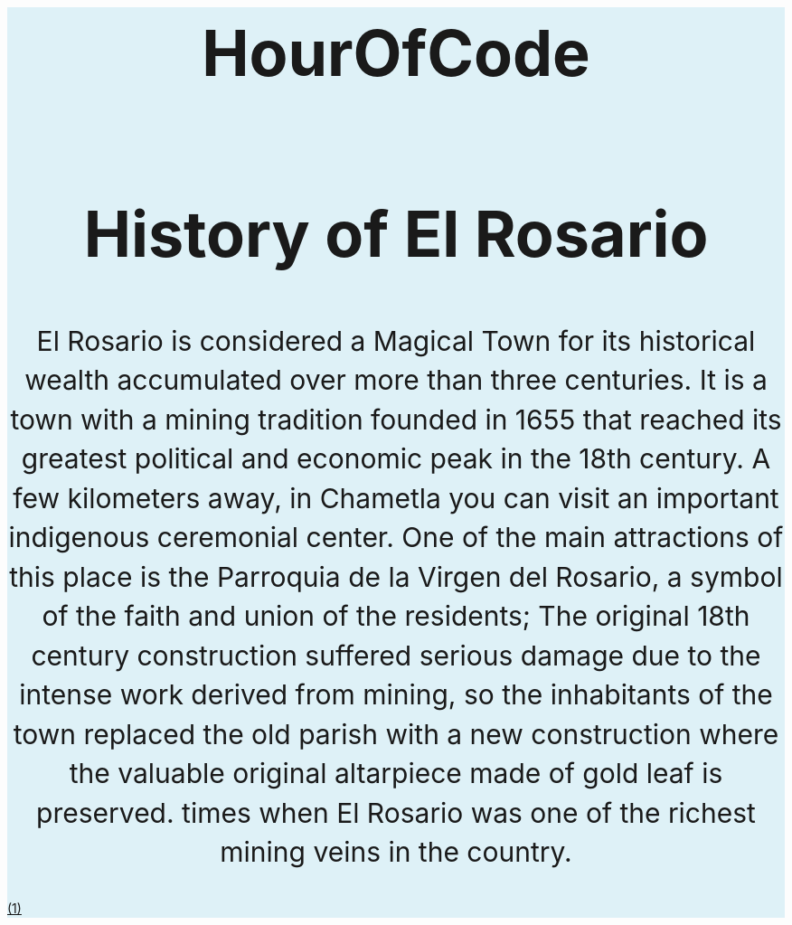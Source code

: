 # HourOfCode
<!DOCTYPE html>
<html>
  <body>
    <h1>History of El Rosario </h1>
    <p>El Rosario is considered a Magical Town for its historical wealth accumulated over more than three centuries. It is a town with a mining tradition founded in 1655 that reached its greatest political and economic peak in the 18th century. A few kilometers away, in Chametla you can visit an important indigenous ceremonial center. One of the main attractions of this place is the Parroquia de la Virgen del Rosario, a symbol of the faith and union of the residents; The original 18th century construction suffered serious damage due to the intense work derived from mining, so the inhabitants of the town replaced the old parish with a new construction where the valuable original altarpiece made of gold leaf is preserved. times when El Rosario was one of the richest mining veins in the country.</p>
    <a href=https://www.gob.mx/sectur/es/articulos/el-rosario-sinaloa/>(1)</a>
<style>body{
  background-color:#DEF1F7;
}
h1{
  font-size:70px;
  text-align:center;
  
}
p{
  font-size:30px;
  text-align:center;
}
table, th, td{
  font-size:30px;
  margin-left:830px;
  border: 1px solid black;
}
</style>
